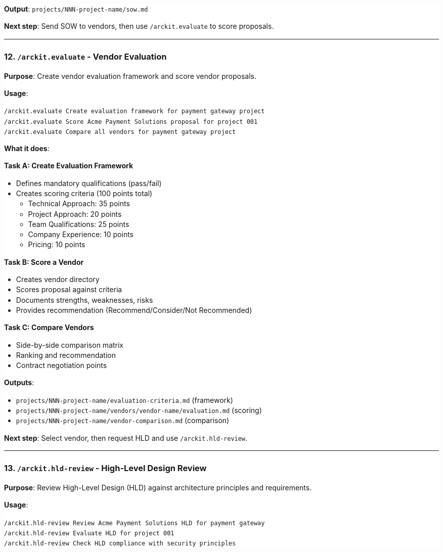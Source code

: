 **Output**: `projects/NNN-project-name/sow.md`

**Next step**: Send SOW to vendors, then use `/arckit.evaluate` to score proposals.

---

### 12. `/arckit.evaluate` - Vendor Evaluation

**Purpose**: Create vendor evaluation framework and score vendor proposals.

**Usage**:
```
/arckit.evaluate Create evaluation framework for payment gateway project
/arckit.evaluate Score Acme Payment Solutions proposal for project 001
/arckit.evaluate Compare all vendors for payment gateway project
```

**What it does**:

**Task A: Create Evaluation Framework**
- Defines mandatory qualifications (pass/fail)
- Creates scoring criteria (100 points total)
  - Technical Approach: 35 points
  - Project Approach: 20 points
  - Team Qualifications: 25 points
  - Company Experience: 10 points
  - Pricing: 10 points

**Task B: Score a Vendor**
- Creates vendor directory
- Scores proposal against criteria
- Documents strengths, weaknesses, risks
- Provides recommendation (Recommend/Consider/Not Recommended)

**Task C: Compare Vendors**
- Side-by-side comparison matrix
- Ranking and recommendation
- Contract negotiation points

**Outputs**:
- `projects/NNN-project-name/evaluation-criteria.md` (framework)
- `projects/NNN-project-name/vendors/vendor-name/evaluation.md` (scoring)
- `projects/NNN-project-name/vendor-comparison.md` (comparison)

**Next step**: Select vendor, then request HLD and use `/arckit.hld-review`.

---

### 13. `/arckit.hld-review` - High-Level Design Review

**Purpose**: Review High-Level Design (HLD) against architecture principles and requirements.

**Usage**:
```
/arckit.hld-review Review Acme Payment Solutions HLD for payment gateway
/arckit.hld-review Evaluate HLD for project 001
/arckit.hld-review Check HLD compliance with security principles
```

